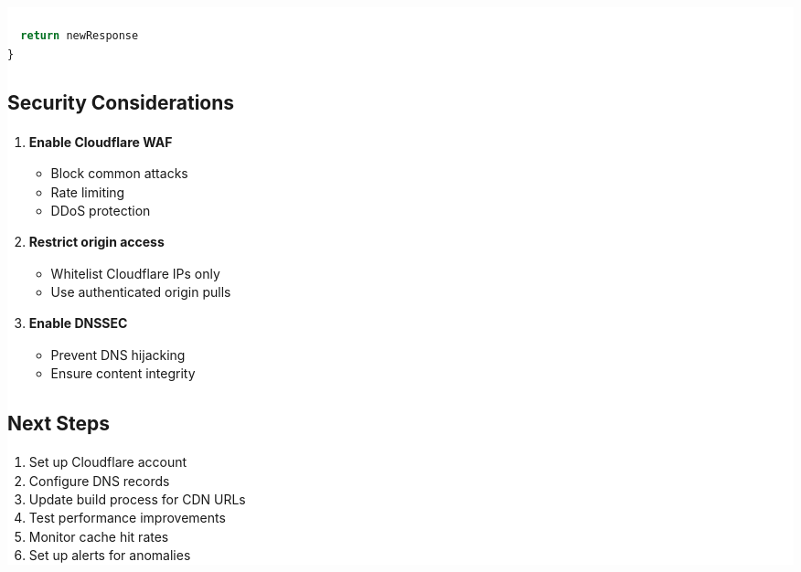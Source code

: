 ```javascript
  
  return newResponse
}
```

## Security Considerations

1. **Enable Cloudflare WAF**
   - Block common attacks
   - Rate limiting
   - DDoS protection

2. **Restrict origin access**
   - Whitelist Cloudflare IPs only
   - Use authenticated origin pulls

3. **Enable DNSSEC**
   - Prevent DNS hijacking
   - Ensure content integrity

## Next Steps

1. Set up Cloudflare account
2. Configure DNS records
3. Update build process for CDN URLs
4. Test performance improvements
5. Monitor cache hit rates
6. Set up alerts for anomalies